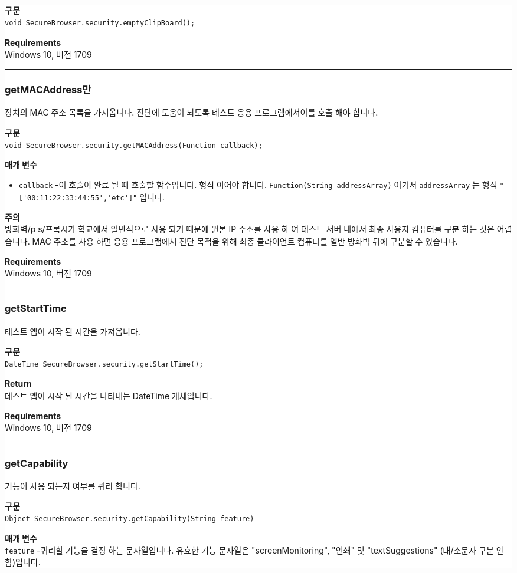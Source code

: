 **구문**  
`void SecureBrowser.security.emptyClipBoard();`

**Requirements**  
Windows 10, 버전 1709

---

<span id="getMACAddress" />

### <a name="getmacaddress"></a>getMACAddress만
장치의 MAC 주소 목록을 가져옵니다. 진단에 도움이 되도록 테스트 응용 프로그램에서이를 호출 해야 합니다. 

**구문**  
`void SecureBrowser.security.getMACAddress(Function callback);`

**매개 변수**  
* `callback` -이 호출이 완료 될 때 호출할 함수입니다. 형식 이어야 합니다. `Function(String addressArray)` 여기서 `addressArray` 는 형식 `"['00:11:22:33:44:55','etc']"` 입니다.

**주의**  
방화벽/p s/프록시가 학교에서 일반적으로 사용 되기 때문에 원본 IP 주소를 사용 하 여 테스트 서버 내에서 최종 사용자 컴퓨터를 구분 하는 것은 어렵습니다. MAC 주소를 사용 하면 응용 프로그램에서 진단 목적을 위해 최종 클라이언트 컴퓨터를 일반 방화벽 뒤에 구분할 수 있습니다.

**Requirements**  
Windows 10, 버전 1709

---

<span id="getStartTime" />

### <a name="getstarttime"></a>getStartTime
테스트 앱이 시작 된 시간을 가져옵니다.

**구문**  
`DateTime SecureBrowser.security.getStartTime();`

**Return**  
테스트 앱이 시작 된 시간을 나타내는 DateTime 개체입니다.

**Requirements**  
Windows 10, 버전 1709

---

<span id="getCapability"/>

### <a name="getcapability"></a>getCapability
기능이 사용 되는지 여부를 쿼리 합니다. 

**구문**  
`Object SecureBrowser.security.getCapability(String feature)`

**매개 변수**  
`feature` -쿼리할 기능을 결정 하는 문자열입니다. 유효한 기능 문자열은 "screenMonitoring", "인쇄" 및 "textSuggestions" (대/소문자 구분 안 함)입니다.
